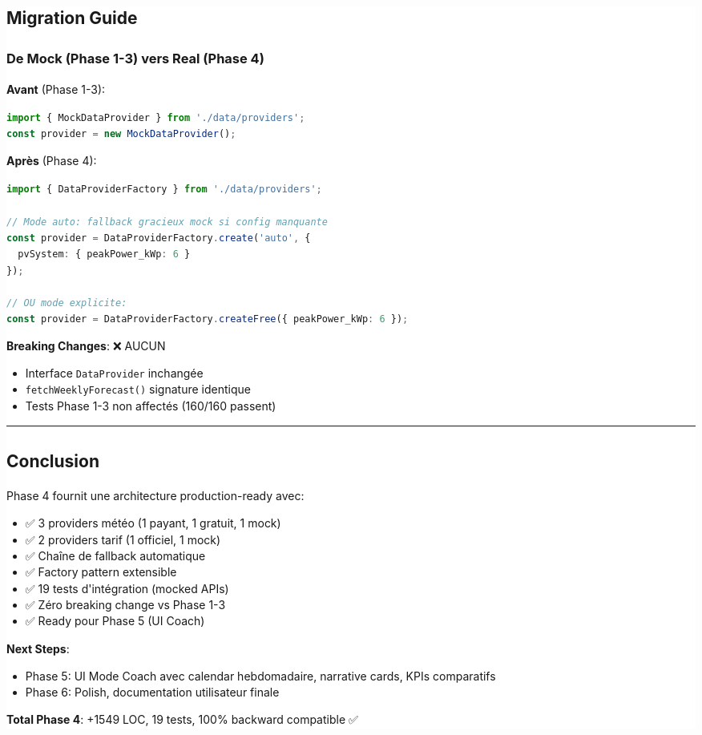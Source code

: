 
## Migration Guide

### De Mock (Phase 1-3) vers Real (Phase 4)

**Avant** (Phase 1-3):
```typescript
import { MockDataProvider } from './data/providers';
const provider = new MockDataProvider();
```

**Après** (Phase 4):
```typescript
import { DataProviderFactory } from './data/providers';

// Mode auto: fallback gracieux mock si config manquante
const provider = DataProviderFactory.create('auto', {
  pvSystem: { peakPower_kWp: 6 }
});

// OU mode explicite:
const provider = DataProviderFactory.createFree({ peakPower_kWp: 6 });
```

**Breaking Changes**: ❌ AUCUN
- Interface `DataProvider` inchangée
- `fetchWeeklyForecast()` signature identique
- Tests Phase 1-3 non affectés (160/160 passent)

---

## Conclusion

Phase 4 fournit une architecture production-ready avec:
- ✅ 3 providers météo (1 payant, 1 gratuit, 1 mock)
- ✅ 2 providers tarif (1 officiel, 1 mock)
- ✅ Chaîne de fallback automatique
- ✅ Factory pattern extensible
- ✅ 19 tests d'intégration (mocked APIs)
- ✅ Zéro breaking change vs Phase 1-3
- ✅ Ready pour Phase 5 (UI Coach)

**Next Steps**:
- Phase 5: UI Mode Coach avec calendar hebdomadaire, narrative cards, KPIs comparatifs
- Phase 6: Polish, documentation utilisateur finale

**Total Phase 4**: +1549 LOC, 19 tests, 100% backward compatible ✅
